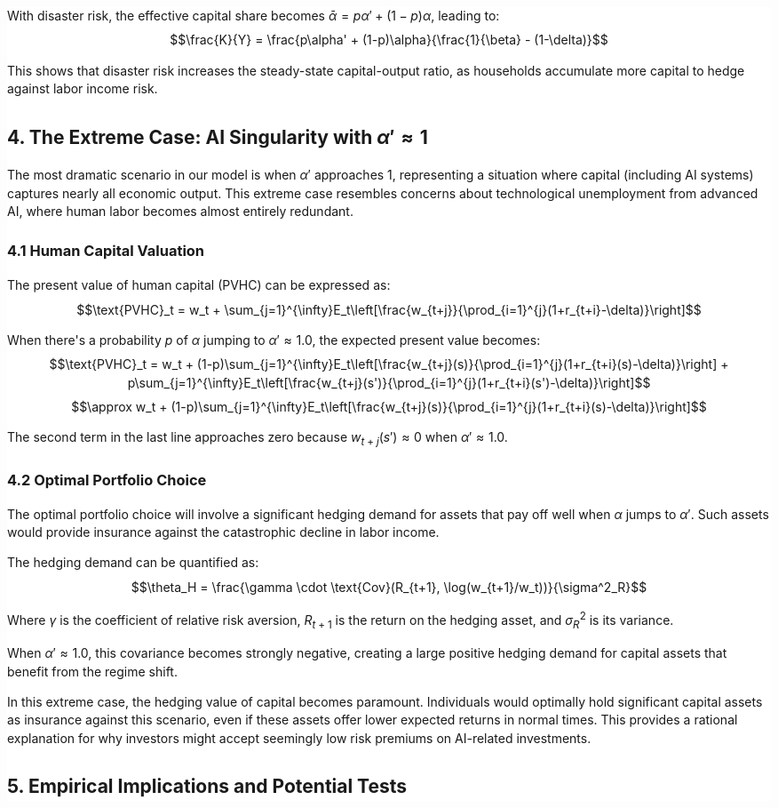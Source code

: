 With disaster risk, the effective capital share becomes $\bar{\alpha} = p\alpha' + (1-p)\alpha$, leading to:
$$\frac{K}{Y} = \frac{p\alpha' + (1-p)\alpha}{\frac{1}{\beta} - (1-\delta)}$$

This shows that disaster risk increases the steady-state capital-output ratio, as households accumulate more capital to hedge against labor income risk.

## 4. The Extreme Case: AI Singularity with $\alpha' \approx 1$

The most dramatic scenario in our model is when $\alpha'$ approaches 1, representing a situation where capital (including AI systems) captures nearly all economic output. This extreme case resembles concerns about technological unemployment from advanced AI, where human labor becomes almost entirely redundant.

### 4.1 Human Capital Valuation

The present value of human capital (PVHC) can be expressed as:
$$\text{PVHC}_t = w_t + \sum_{j=1}^{\infty}E_t\left[\frac{w_{t+j}}{\prod_{i=1}^{j}(1+r_{t+i}-\delta)}\right]$$

When there's a probability $p$ of $\alpha$ jumping to $\alpha' \approx 1.0$, the expected present value becomes:
$$\text{PVHC}_t = w_t + (1-p)\sum_{j=1}^{\infty}E_t\left[\frac{w_{t+j}(s)}{\prod_{i=1}^{j}(1+r_{t+i}(s)-\delta)}\right] + p\sum_{j=1}^{\infty}E_t\left[\frac{w_{t+j}(s')}{\prod_{i=1}^{j}(1+r_{t+i}(s')-\delta)}\right]$$
$$\approx w_t + (1-p)\sum_{j=1}^{\infty}E_t\left[\frac{w_{t+j}(s)}{\prod_{i=1}^{j}(1+r_{t+i}(s)-\delta)}\right]$$

The second term in the last line approaches zero because $w_{t+j}(s') \approx 0$ when $\alpha' \approx 1.0$.

### 4.2 Optimal Portfolio Choice

The optimal portfolio choice will involve a significant hedging demand for assets that pay off well when $\alpha$ jumps to $\alpha'$. Such assets would provide insurance against the catastrophic decline in labor income.

The hedging demand can be quantified as:
$$\theta_H = \frac{\gamma \cdot \text{Cov}(R_{t+1}, \log(w_{t+1}/w_t))}{\sigma^2_R}$$

Where $\gamma$ is the coefficient of relative risk aversion, $R_{t+1}$ is the return on the hedging asset, and $\sigma^2_R$ is its variance.

When $\alpha' \approx 1.0$, this covariance becomes strongly negative, creating a large positive hedging demand for capital assets that benefit from the regime shift.

In this extreme case, the hedging value of capital becomes paramount. Individuals would optimally hold significant capital assets as insurance against this scenario, even if these assets offer lower expected returns in normal times. This provides a rational explanation for why investors might accept seemingly low risk premiums on AI-related investments.

## 5. Empirical Implications and Potential Tests
